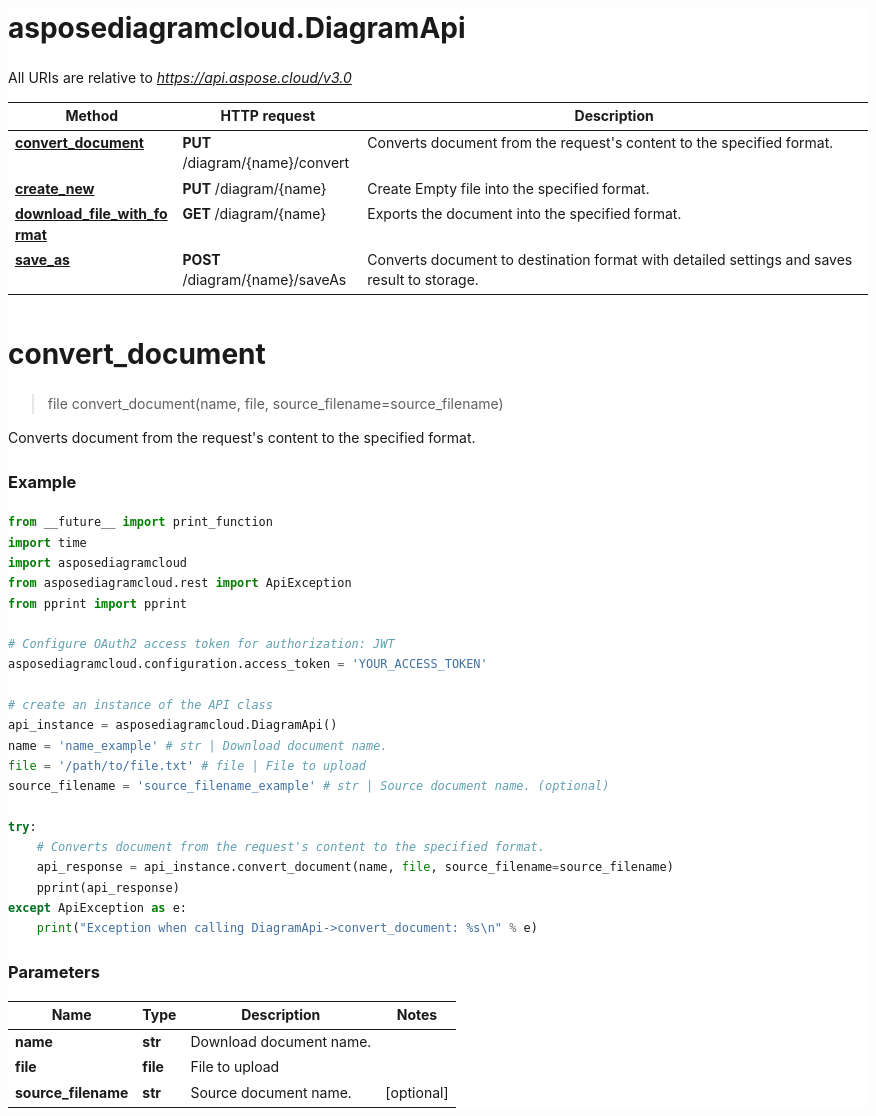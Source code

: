 # asposediagramcloud.DiagramApi

All URIs are relative to *https://api.aspose.cloud/v3.0*

Method | HTTP request | Description
------------- | ------------- | -------------
[**convert_document**](DiagramApi.md#convert_document) | **PUT** /diagram/{name}/convert | Converts document from the request&#39;s content to the specified format.
[**create_new**](DiagramApi.md#create_new) | **PUT** /diagram/{name} | Create Empty file into the specified format.
[**download_file_with_format**](DiagramApi.md#download_file_with_format) | **GET** /diagram/{name} | Exports the document into the specified format.
[**save_as**](DiagramApi.md#save_as) | **POST** /diagram/{name}/saveAs | Converts document to destination format with detailed settings and saves result to storage.


# **convert_document**
> file convert_document(name, file, source_filename=source_filename)

Converts document from the request's content to the specified format.

### Example 
```python
from __future__ import print_function
import time
import asposediagramcloud
from asposediagramcloud.rest import ApiException
from pprint import pprint

# Configure OAuth2 access token for authorization: JWT
asposediagramcloud.configuration.access_token = 'YOUR_ACCESS_TOKEN'

# create an instance of the API class
api_instance = asposediagramcloud.DiagramApi()
name = 'name_example' # str | Download document name.
file = '/path/to/file.txt' # file | File to upload
source_filename = 'source_filename_example' # str | Source document name. (optional)

try: 
    # Converts document from the request's content to the specified format.
    api_response = api_instance.convert_document(name, file, source_filename=source_filename)
    pprint(api_response)
except ApiException as e:
    print("Exception when calling DiagramApi->convert_document: %s\n" % e)
```

### Parameters

Name | Type | Description  | Notes
------------- | ------------- | ------------- | -------------
 **name** | **str**| Download document name. | 
 **file** | **file**| File to upload | 
 **source_filename** | **str**| Source document name. | [optional] 
